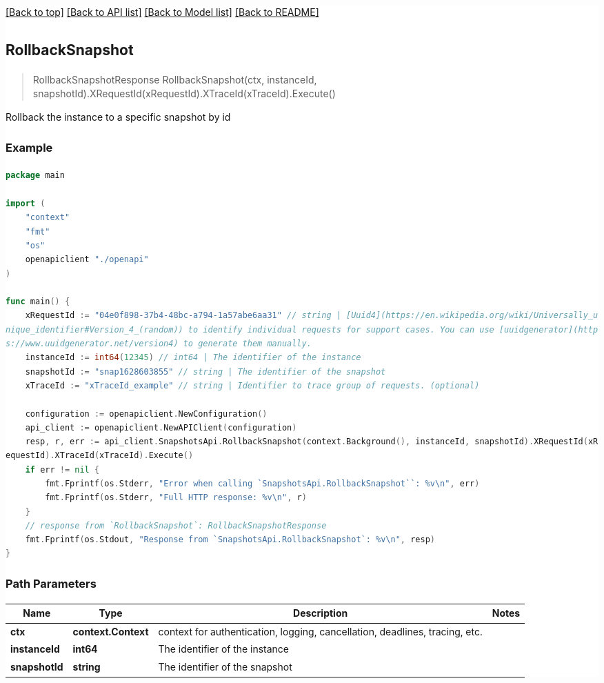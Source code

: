 [[Back to top]](#) [[Back to API list]](../README.md#documentation-for-api-endpoints)
[[Back to Model list]](../README.md#documentation-for-models)
[[Back to README]](../README.md)


## RollbackSnapshot

> RollbackSnapshotResponse RollbackSnapshot(ctx, instanceId, snapshotId).XRequestId(xRequestId).XTraceId(xTraceId).Execute()

Rollback the instance to a specific snapshot by id



### Example

```go
package main

import (
    "context"
    "fmt"
    "os"
    openapiclient "./openapi"
)

func main() {
    xRequestId := "04e0f898-37b4-48bc-a794-1a57abe6aa31" // string | [Uuid4](https://en.wikipedia.org/wiki/Universally_unique_identifier#Version_4_(random)) to identify individual requests for support cases. You can use [uuidgenerator](https://www.uuidgenerator.net/version4) to generate them manually.
    instanceId := int64(12345) // int64 | The identifier of the instance
    snapshotId := "snap1628603855" // string | The identifier of the snapshot
    xTraceId := "xTraceId_example" // string | Identifier to trace group of requests. (optional)

    configuration := openapiclient.NewConfiguration()
    api_client := openapiclient.NewAPIClient(configuration)
    resp, r, err := api_client.SnapshotsApi.RollbackSnapshot(context.Background(), instanceId, snapshotId).XRequestId(xRequestId).XTraceId(xTraceId).Execute()
    if err != nil {
        fmt.Fprintf(os.Stderr, "Error when calling `SnapshotsApi.RollbackSnapshot``: %v\n", err)
        fmt.Fprintf(os.Stderr, "Full HTTP response: %v\n", r)
    }
    // response from `RollbackSnapshot`: RollbackSnapshotResponse
    fmt.Fprintf(os.Stdout, "Response from `SnapshotsApi.RollbackSnapshot`: %v\n", resp)
}
```

### Path Parameters


Name | Type | Description  | Notes
------------- | ------------- | ------------- | -------------
**ctx** | **context.Context** | context for authentication, logging, cancellation, deadlines, tracing, etc.
**instanceId** | **int64** | The identifier of the instance | 
**snapshotId** | **string** | The identifier of the snapshot | 
